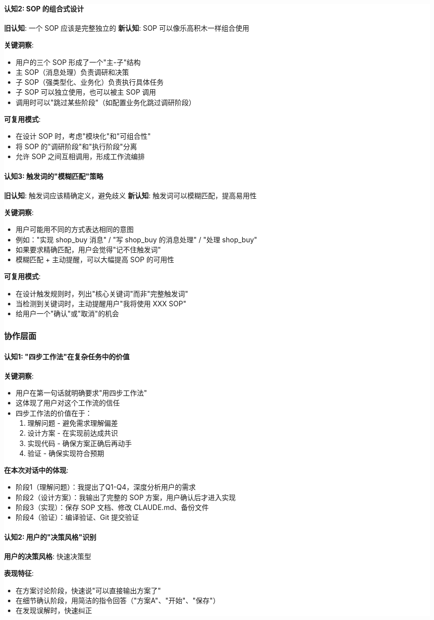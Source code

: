 #### 认知2: SOP 的组合式设计
**旧认知**: 一个 SOP 应该是完整独立的
**新认知**: SOP 可以像乐高积木一样组合使用

**关键洞察**:
- 用户的三个 SOP 形成了一个"主-子"结构
- 主 SOP（消息处理）负责调研和决策
- 子 SOP（强类型化、业务化）负责执行具体任务
- 子 SOP 可以独立使用，也可以被主 SOP 调用
- 调用时可以"跳过某些阶段"（如配置业务化跳过调研阶段）

**可复用模式**:
- 在设计 SOP 时，考虑"模块化"和"可组合性"
- 将 SOP 的"调研阶段"和"执行阶段"分离
- 允许 SOP 之间互相调用，形成工作流编排

#### 认知3: 触发词的"模糊匹配"策略
**旧认知**: 触发词应该精确定义，避免歧义
**新认知**: 触发词可以模糊匹配，提高易用性

**关键洞察**:
- 用户可能用不同的方式表达相同的意图
- 例如："实现 shop_buy 消息" / "写 shop_buy 的消息处理" / "处理 shop_buy"
- 如果要求精确匹配，用户会觉得"记不住触发词"
- 模糊匹配 + 主动提醒，可以大幅提高 SOP 的可用性

**可复用模式**:
- 在设计触发规则时，列出"核心关键词"而非"完整触发词"
- 当检测到关键词时，主动提醒用户"我将使用 XXX SOP"
- 给用户一个"确认"或"取消"的机会

### 协作层面

#### 认知1: "四步工作法"在复杂任务中的价值
**关键洞察**:
- 用户在第一句话就明确要求"用四步工作法"
- 这体现了用户对这个工作流的信任
- 四步工作法的价值在于：
  1. 理解问题 - 避免需求理解偏差
  2. 设计方案 - 在实现前达成共识
  3. 实现代码 - 确保方案正确后再动手
  4. 验证 - 确保实现符合预期

**在本次对话中的体现**:
- 阶段1（理解问题）：我提出了Q1-Q4，深度分析用户的需求
- 阶段2（设计方案）：我输出了完整的 SOP 方案，用户确认后才进入实现
- 阶段3（实现）：保存 SOP 文档、修改 CLAUDE.md、备份文件
- 阶段4（验证）：编译验证、Git 提交验证

#### 认知2: 用户的"决策风格"识别
**用户的决策风格**: 快速决策型

**表现特征**:
- 在方案讨论阶段，快速说"可以直接输出方案了"
- 在细节确认阶段，用简洁的指令回答（"方案A"、"开始"、"保存"）
- 在发现误解时，快速纠正
